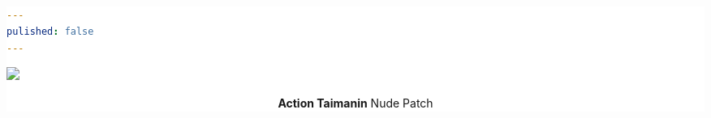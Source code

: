 ```yaml
---
pulished: false
---
```


<a href="https://www.nexusmods.com/mods/2?game_id=7680" target="_blank">
    <img src="https://staticdelivery.nexusmods.com/mods/7680/images/headers/2_1746408573.jpg" width="100%"></a>

<p align="center"><b>Action Taimanin</b> Nude Patch</p>